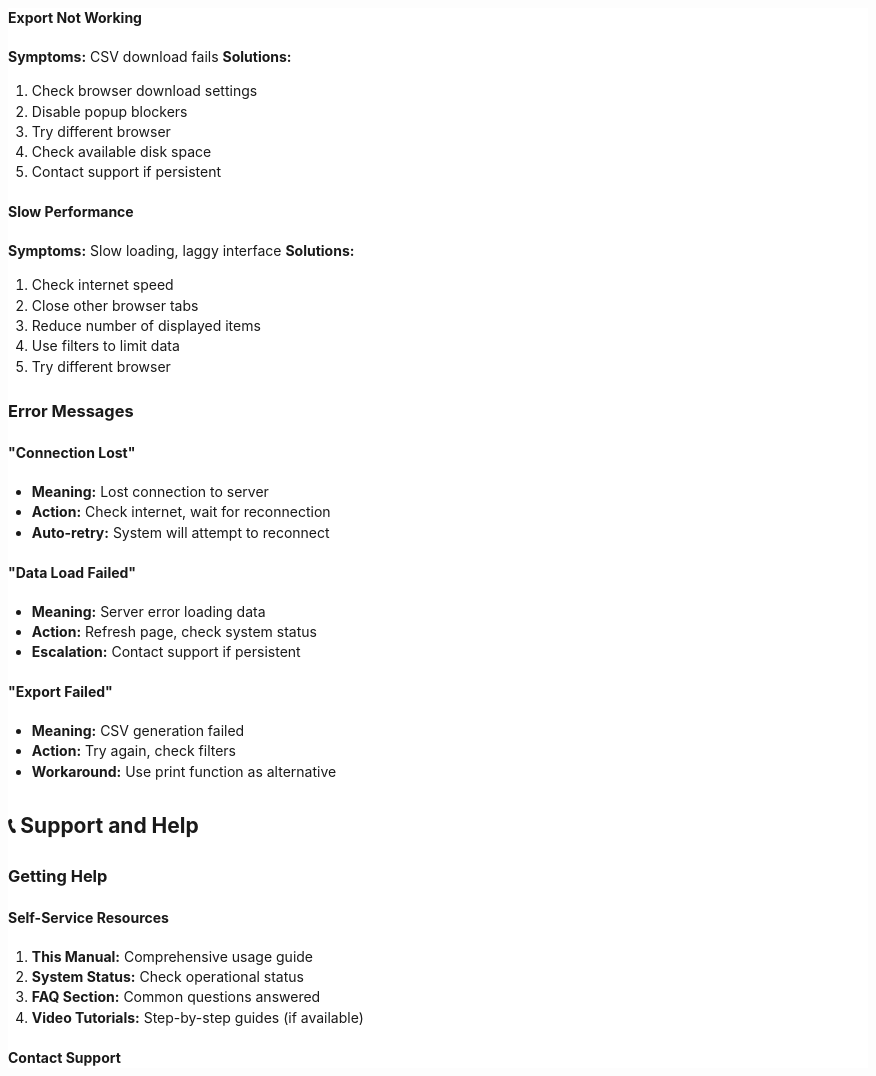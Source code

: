 #### Export Not Working

**Symptoms:** CSV download fails
**Solutions:**

1. Check browser download settings
2. Disable popup blockers
3. Try different browser
4. Check available disk space
5. Contact support if persistent

#### Slow Performance

**Symptoms:** Slow loading, laggy interface
**Solutions:**

1. Check internet speed
2. Close other browser tabs
3. Reduce number of displayed items
4. Use filters to limit data
5. Try different browser

### Error Messages

#### "Connection Lost"

-   **Meaning:** Lost connection to server
-   **Action:** Check internet, wait for reconnection
-   **Auto-retry:** System will attempt to reconnect

#### "Data Load Failed"

-   **Meaning:** Server error loading data
-   **Action:** Refresh page, check system status
-   **Escalation:** Contact support if persistent

#### "Export Failed"

-   **Meaning:** CSV generation failed
-   **Action:** Try again, check filters
-   **Workaround:** Use print function as alternative

## 📞 Support and Help

### Getting Help

#### Self-Service Resources

1. **This Manual:** Comprehensive usage guide
2. **System Status:** Check operational status
3. **FAQ Section:** Common questions answered
4. **Video Tutorials:** Step-by-step guides (if available)

#### Contact Support
